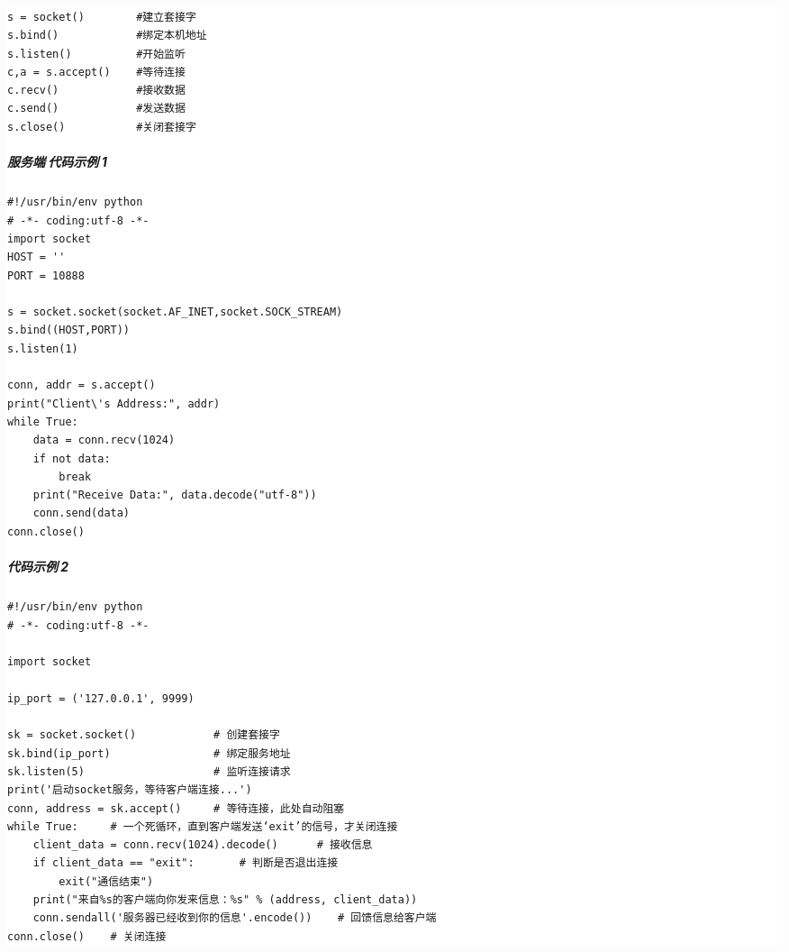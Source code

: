     s = socket()        #建立套接字
    s.bind()            #绑定本机地址
    s.listen()          #开始监听
    c,a = s.accept()    #等待连接
    c.recv()            #接收数据
    c.send()            #发送数据
    s.close()           #关闭套接字


##### 服务端 代码示例 1
```
#!/usr/bin/env python
# -*- coding:utf-8 -*-
import socket
HOST = ''
PORT = 10888

s = socket.socket(socket.AF_INET,socket.SOCK_STREAM)
s.bind((HOST,PORT))
s.listen(1)

conn, addr = s.accept()
print("Client\'s Address:", addr)
while True:
    data = conn.recv(1024)
    if not data:
        break
    print("Receive Data:", data.decode("utf-8"))
    conn.send(data)
conn.close()

```

##### 代码示例 2
```
#!/usr/bin/env python
# -*- coding:utf-8 -*-

import socket

ip_port = ('127.0.0.1', 9999)

sk = socket.socket()            # 创建套接字
sk.bind(ip_port)                # 绑定服务地址
sk.listen(5)                    # 监听连接请求
print('启动socket服务，等待客户端连接...')
conn, address = sk.accept()     # 等待连接，此处自动阻塞
while True:     # 一个死循环，直到客户端发送‘exit’的信号，才关闭连接
    client_data = conn.recv(1024).decode()      # 接收信息
    if client_data == "exit":       # 判断是否退出连接
        exit("通信结束")
    print("来自%s的客户端向你发来信息：%s" % (address, client_data))
    conn.sendall('服务器已经收到你的信息'.encode())    # 回馈信息给客户端
conn.close()    # 关闭连接
```
